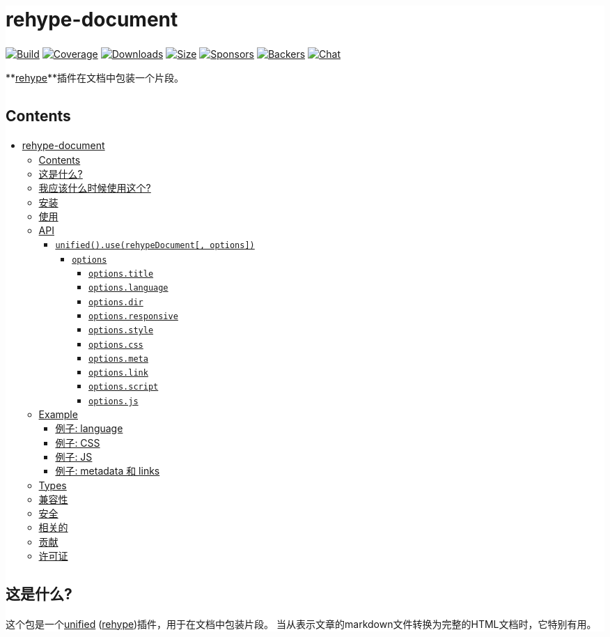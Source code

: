 # rehype-document

[![Build][build-badge]][build]
[![Coverage][coverage-badge]][coverage]
[![Downloads][downloads-badge]][downloads]
[![Size][size-badge]][size]
[![Sponsors][sponsors-badge]][collective]
[![Backers][backers-badge]][collective]
[![Chat][chat-badge]][chat]

**[rehype][]**插件在文档中包装一个片段。

## Contents

- [rehype-document](#rehype-document)
  - [Contents](#contents)
  - [这是什么?](#这是什么)
  - [我应该什么时候使用这个?](#我应该什么时候使用这个)
  - [安装](#安装)
  - [使用](#使用)
  - [API](#api)
    - [`unified().use(rehypeDocument[, options])`](#unifieduserehypedocument-options)
      - [`options`](#options)
        - [`options.title`](#optionstitle)
        - [`options.language`](#optionslanguage)
        - [`options.dir`](#optionsdir)
        - [`options.responsive`](#optionsresponsive)
        - [`options.style`](#optionsstyle)
        - [`options.css`](#optionscss)
        - [`options.meta`](#optionsmeta)
        - [`options.link`](#optionslink)
        - [`options.script`](#optionsscript)
        - [`options.js`](#optionsjs)
  - [Example](#example)
    - [例子: language](#例子-language)
    - [例子: CSS](#例子-css)
    - [例子: JS](#例子-js)
    - [例子: metadata 和 links](#例子-metadata-和-links)
  - [Types](#types)
  - [兼容性](#兼容性)
  - [安全](#安全)
  - [相关的](#相关的)
  - [贡献](#贡献)
  - [许可证](#许可证)

## 这是什么?

这个包是一个[unified][] ([rehype][])插件，用于在文档中包装片段。
当从表示文章的markdown文件转换为完整的HTML文档时，它特别有用。


[build-badge]: https://github.com/rehypejs/rehype-document/workflows/main/badge.svg
[build]: https://github.com/rehypejs/rehype-document/actions
[coverage-badge]: https://img.shields.io/codecov/c/github/rehypejs/rehype-document.svg
[coverage]: https://codecov.io/github/rehypejs/rehype-document
[downloads-badge]: https://img.shields.io/npm/dm/rehype-document.svg
[downloads]: https://www.npmjs.com/package/rehype-document
[size-badge]: https://img.shields.io/bundlephobia/minzip/rehype-document.svg
[size]: https://bundlephobia.com/result?p=rehype-document
[sponsors-badge]: https://opencollective.com/unified/sponsors/badge.svg
[backers-badge]: https://opencollective.com/unified/backers/badge.svg
[collective]: https://opencollective.com/unified
[chat-badge]: https://img.shields.io/badge/chat-discussions-success.svg
[chat]: https://github.com/rehypejs/rehype/discussions
[esmsh]: https://esm.sh
[npm]: https://docs.npmjs.com/cli/install
[health]: https://github.com/rehypejs/.github
[contributing]: https://github.com/rehypejs/.github/blob/HEAD/contributing.md
[support]: https://github.com/rehypejs/.github/blob/HEAD/support.md
[coc]: https://github.com/rehypejs/.github/blob/HEAD/code-of-conduct.md
[license]: license
[author]: https://wooorm.com
[unified]: https://github.com/unifiedjs/unified
[rehype]: https://github.com/rehypejs/rehype
[bcp47]: https://tools.ietf.org/html/bcp47
[props]: https://github.com/syntax-tree/hastscript#hselector-properties-children
[h]: https://github.com/syntax-tree/hastscript
[xss]: https://en.wikipedia.org/wiki/Cross-site_scripting
[typescript]: https://www.typescriptlang.org
[rehype-sanitize]: https://github.com/rehypejs/rehype-sanitize
[rehype-meta]: https://github.com/rehypejs/rehype-meta